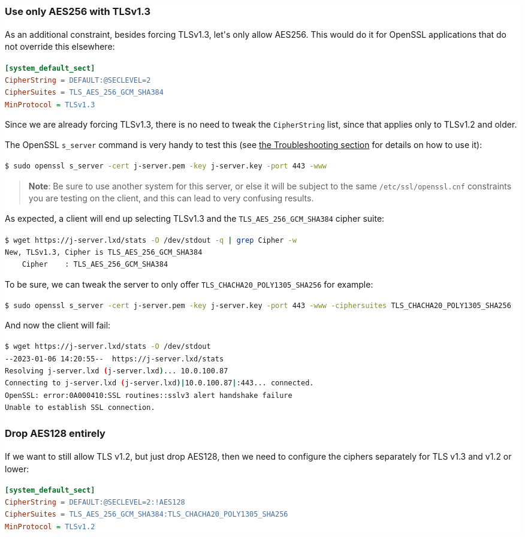 ### Use only AES256 with TLSv1.3

As an additional constraint, besides forcing TLSv1.3, let's only allow AES256. This would do it for OpenSSL applications that do not override this elsewhere:

```INI
[system_default_sect]
CipherString = DEFAULT:@SECLEVEL=2
CipherSuites = TLS_AES_256_GCM_SHA384
MinProtocol = TLSv1.3
```

Since we are already forcing TLSv1.3, there is no need to tweak the `CipherString` list, since that applies only to TLSv1.2 and older.

The OpenSSL `s_server` command is very handy to test this (see [the Troubleshooting section](troubleshooting-tls-ssl.md) for details on how to use it):

```bash
$ sudo openssl s_server -cert j-server.pem -key j-server.key -port 443 -www
```

> **Note**:
> Be sure to use another system for this server, or else it will be subject to the same `/etc/ssl/openssl.cnf` constraints you are testing on the client, and this can lead to very confusing results.

As expected, a client will end up selecting TLSv1.3 and the `TLS_AES_256_GCM_SHA384` cipher suite:

```bash
$ wget https://j-server.lxd/stats -O /dev/stdout -q | grep Cipher -w
New, TLSv1.3, Cipher is TLS_AES_256_GCM_SHA384
    Cipher    : TLS_AES_256_GCM_SHA384
```

To be sure, we can tweak the server to only offer `TLS_CHACHA20_POLY1305_SHA256` for example:

```bash
$ sudo openssl s_server -cert j-server.pem -key j-server.key -port 443 -www -ciphersuites TLS_CHACHA20_POLY1305_SHA256
```

And now the client will fail:

```bash
$ wget https://j-server.lxd/stats -O /dev/stdout
--2023-01-06 14:20:55--  https://j-server.lxd/stats
Resolving j-server.lxd (j-server.lxd)... 10.0.100.87
Connecting to j-server.lxd (j-server.lxd)|10.0.100.87|:443... connected.
OpenSSL: error:0A000410:SSL routines::sslv3 alert handshake failure
Unable to establish SSL connection.
```

### Drop AES128 entirely

If we want to still allow TLS v1.2, but just drop AES128, then we need to configure the ciphers separately for TLS v1.3 and v1.2 or lower:

```INI
[system_default_sect]
CipherString = DEFAULT:@SECLEVEL=2:!AES128
CipherSuites = TLS_AES_256_GCM_SHA384:TLS_CHACHA20_POLY1305_SHA256
MinProtocol = TLSv1.2
```
